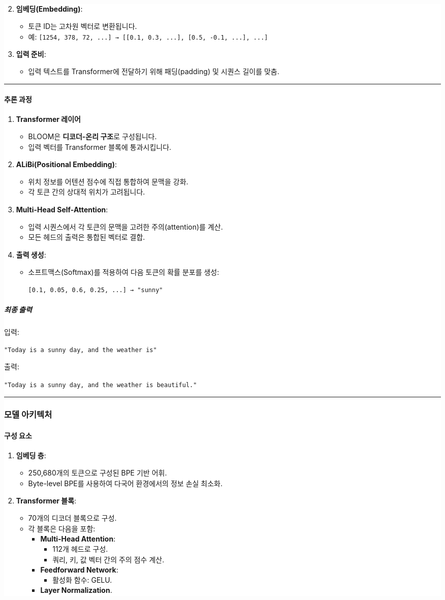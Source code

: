 2. **임베딩(Embedding)**:
   - 토큰 ID는 고차원 벡터로 변환됩니다.
   - 예: `[1254, 378, 72, ...] → [[0.1, 0.3, ...], [0.5, -0.1, ...], ...]`

3. **입력 준비**:
   - 입력 텍스트를 Transformer에 전달하기 위해 패딩(padding) 및 시퀀스 길이를 맞춤.

---

#### **추론 과정**

1. **Transformer 레이어**
   - BLOOM은 **디코더-온리 구조**로 구성됩니다.
   - 입력 벡터를 Transformer 블록에 통과시킵니다.

2. **ALiBi(Positional Embedding)**:
   - 위치 정보를 어텐션 점수에 직접 통합하여 문맥을 강화.
   - 각 토큰 간의 상대적 위치가 고려됩니다.

3. **Multi-Head Self-Attention**:
   - 입력 시퀀스에서 각 토큰의 문맥을 고려한 주의(attention)를 계산.
   - 모든 헤드의 출력은 통합된 벡터로 결합.

4. **출력 생성**:
   - 소프트맥스(Softmax)를 적용하여 다음 토큰의 확률 분포를 생성:
     ```
     [0.1, 0.05, 0.6, 0.25, ...] → "sunny"
     ```

##### **최종 출력**
입력:
```
"Today is a sunny day, and the weather is"
```
출력:
```
"Today is a sunny day, and the weather is beautiful."
```

---

### **모델 아키텍처**

#### **구성 요소**
1. **임베딩 층**:
   - 250,680개의 토큰으로 구성된 BPE 기반 어휘.
   - Byte-level BPE를 사용하여 다국어 환경에서의 정보 손실 최소화.

2. **Transformer 블록**:
   - 70개의 디코더 블록으로 구성.
   - 각 블록은 다음을 포함:
     - **Multi-Head Attention**:
       - 112개 헤드로 구성.
       - 쿼리, 키, 값 벡터 간의 주의 점수 계산.
     - **Feedforward Network**:
       - 활성화 함수: GELU.
     - **Layer Normalization**.
